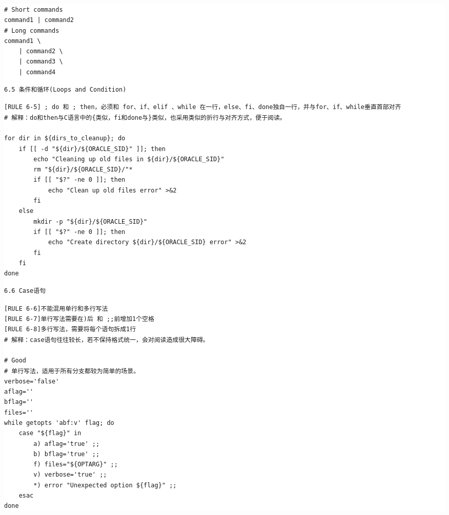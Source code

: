     # Short commands
    command1 | command2
    # Long commands
    command1 \
        | command2 \
        | command3 \
        | command4

`6.5 条件和循环(Loops and Condition)`

    [RULE 6-5] ; do 和 ; then，必须和 for、if、elif 、while 在一行，else、fi、done独自一行，并与for、if、while垂直首部对齐
    # 解释：do和then与C语言中的{类似，fi和done与}类似，也采用类似的折行与对齐方式，便于阅读。
    
    for dir in ${dirs_to_cleanup}; do
        if [[ -d "${dir}/${ORACLE_SID}" ]]; then
            echo "Cleaning up old files in ${dir}/${ORACLE_SID}"
            rm "${dir}/${ORACLE_SID}/"*
            if [[ "$?" -ne 0 ]]; then
                echo "Clean up old files error" >&2
            fi
        else
            mkdir -p "${dir}/${ORACLE_SID}"
            if [[ "$?" -ne 0 ]]; then
                echo "Create directory ${dir}/${ORACLE_SID} error" >&2
            fi
        fi
    done

`6.6 Case语句`

    [RULE 6-6]不能混用单行和多行写法
    [RULE 6-7]单行写法需要在)后 和 ;;前增加1个空格
    [RULE 6-8]多行写法，需要将每个语句拆成1行
    # 解释：case语句往往较长，若不保持格式统一，会对阅读造成很大障碍。
    
    # Good
    # 单行写法，适用于所有分支都较为简单的场景。
    verbose='false'
    aflag=''
    bflag=''
    files=''
    while getopts 'abf:v' flag; do
        case "${flag}" in
            a) aflag='true' ;;
            b) bflag='true' ;;
            f) files="${OPTARG}" ;;
            v) verbose='true' ;;
            *) error "Unexpected option ${flag}" ;;
        esac
    done
    